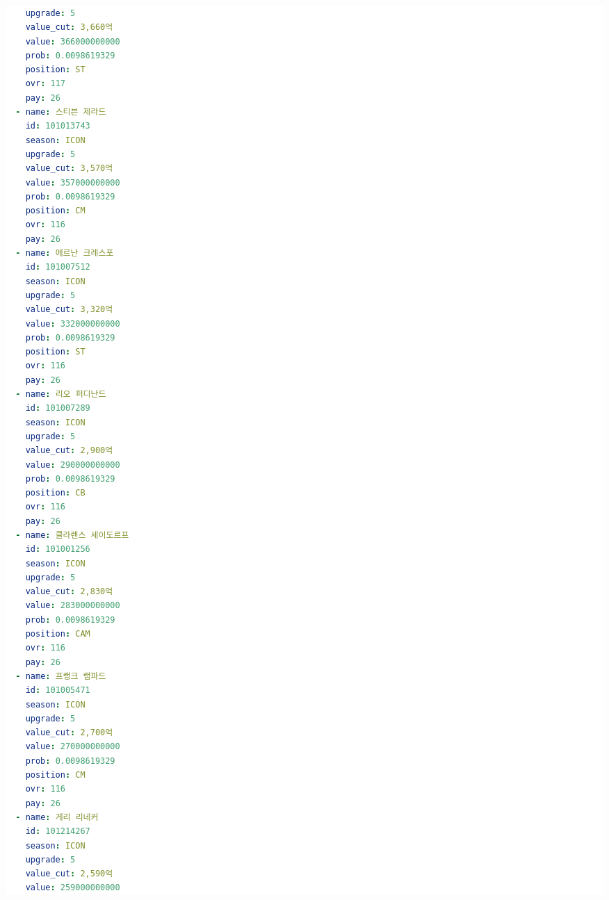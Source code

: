 ```yaml
    upgrade: 5
    value_cut: 3,660억
    value: 366000000000
    prob: 0.0098619329
    position: ST
    ovr: 117
    pay: 26
  - name: 스티븐 제라드
    id: 101013743
    season: ICON
    upgrade: 5
    value_cut: 3,570억
    value: 357000000000
    prob: 0.0098619329
    position: CM
    ovr: 116
    pay: 26
  - name: 에르난 크레스포
    id: 101007512
    season: ICON
    upgrade: 5
    value_cut: 3,320억
    value: 332000000000
    prob: 0.0098619329
    position: ST
    ovr: 116
    pay: 26
  - name: 리오 퍼디난드
    id: 101007289
    season: ICON
    upgrade: 5
    value_cut: 2,900억
    value: 290000000000
    prob: 0.0098619329
    position: CB
    ovr: 116
    pay: 26
  - name: 클라렌스 세이도르프
    id: 101001256
    season: ICON
    upgrade: 5
    value_cut: 2,830억
    value: 283000000000
    prob: 0.0098619329
    position: CAM
    ovr: 116
    pay: 26
  - name: 프랭크 램파드
    id: 101005471
    season: ICON
    upgrade: 5
    value_cut: 2,700억
    value: 270000000000
    prob: 0.0098619329
    position: CM
    ovr: 116
    pay: 26
  - name: 게리 리네커
    id: 101214267
    season: ICON
    upgrade: 5
    value_cut: 2,590억
    value: 259000000000
```